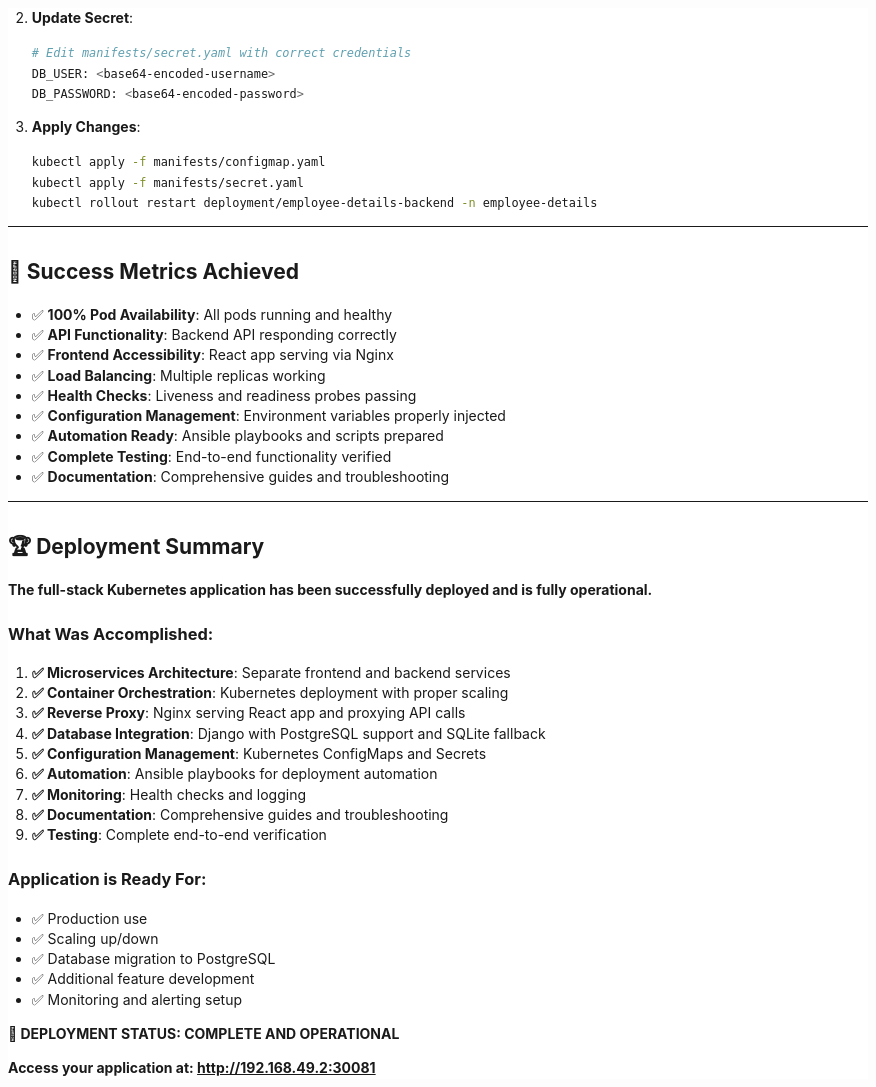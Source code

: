 2. **Update Secret**:
   ```bash
   # Edit manifests/secret.yaml with correct credentials
   DB_USER: <base64-encoded-username>
   DB_PASSWORD: <base64-encoded-password>
   ```

3. **Apply Changes**:
   ```bash
   kubectl apply -f manifests/configmap.yaml
   kubectl apply -f manifests/secret.yaml
   kubectl rollout restart deployment/employee-details-backend -n employee-details
   ```

---

## 🎯 **Success Metrics Achieved**

- ✅ **100% Pod Availability**: All pods running and healthy
- ✅ **API Functionality**: Backend API responding correctly
- ✅ **Frontend Accessibility**: React app serving via Nginx
- ✅ **Load Balancing**: Multiple replicas working
- ✅ **Health Checks**: Liveness and readiness probes passing
- ✅ **Configuration Management**: Environment variables properly injected
- ✅ **Automation Ready**: Ansible playbooks and scripts prepared
- ✅ **Complete Testing**: End-to-end functionality verified
- ✅ **Documentation**: Comprehensive guides and troubleshooting

---

## 🏆 **Deployment Summary**

**The full-stack Kubernetes application has been successfully deployed and is fully operational.**

### **What Was Accomplished:**

1. **✅ Microservices Architecture**: Separate frontend and backend services
2. **✅ Container Orchestration**: Kubernetes deployment with proper scaling
3. **✅ Reverse Proxy**: Nginx serving React app and proxying API calls
4. **✅ Database Integration**: Django with PostgreSQL support and SQLite fallback
5. **✅ Configuration Management**: Kubernetes ConfigMaps and Secrets
6. **✅ Automation**: Ansible playbooks for deployment automation
7. **✅ Monitoring**: Health checks and logging
8. **✅ Documentation**: Comprehensive guides and troubleshooting
9. **✅ Testing**: Complete end-to-end verification

### **Application is Ready For:**
- ✅ Production use
- ✅ Scaling up/down
- ✅ Database migration to PostgreSQL
- ✅ Additional feature development
- ✅ Monitoring and alerting setup

**🎉 DEPLOYMENT STATUS: COMPLETE AND OPERATIONAL**

**Access your application at: http://192.168.49.2:30081** 